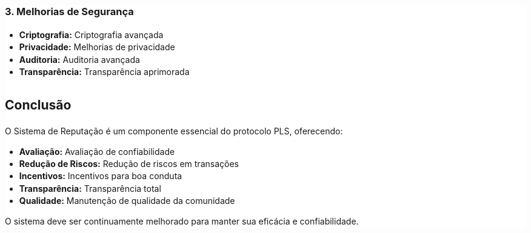 ### 3. Melhorias de Segurança
- **Criptografia:** Criptografia avançada
- **Privacidade:** Melhorias de privacidade
- **Auditoria:** Auditoria avançada
- **Transparência:** Transparência aprimorada

## Conclusão

O Sistema de Reputação é um componente essencial do protocolo PLS, oferecendo:

- **Avaliação:** Avaliação de confiabilidade
- **Redução de Riscos:** Redução de riscos em transações
- **Incentivos:** Incentivos para boa conduta
- **Transparência:** Transparência total
- **Qualidade:** Manutenção de qualidade da comunidade

O sistema deve ser continuamente melhorado para manter sua eficácia e confiabilidade.
